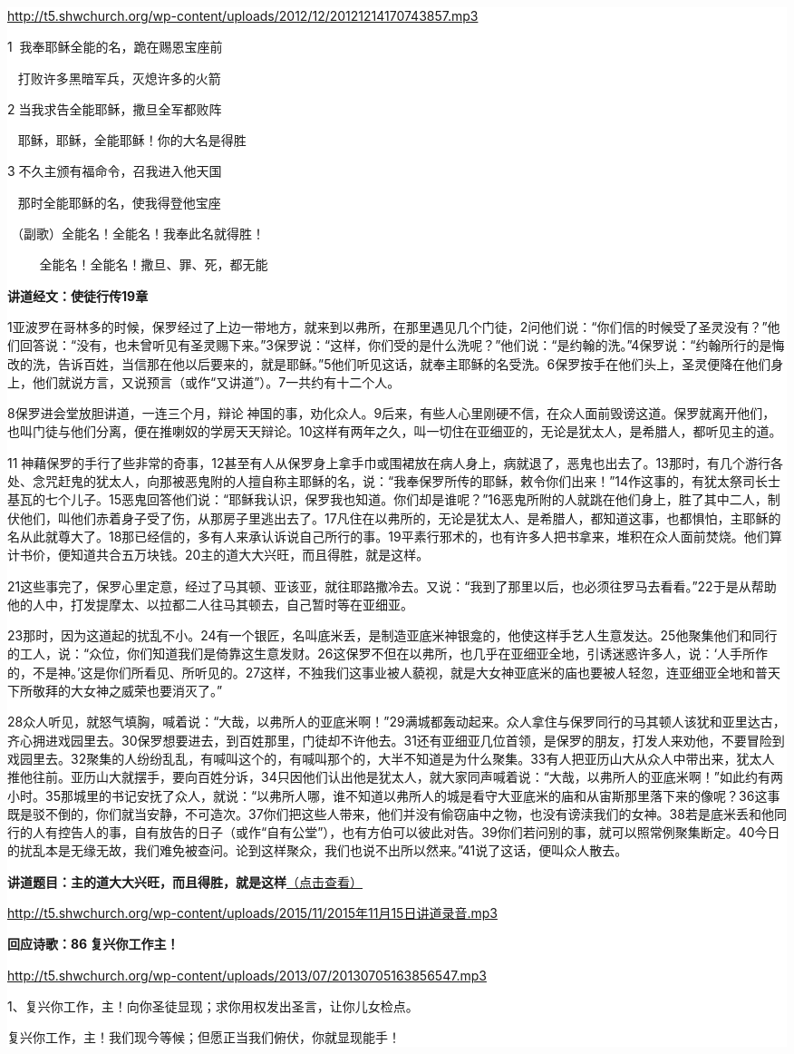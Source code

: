 <http://t5.shwchurch.org/wp-content/uploads/2012/12/20121214170743857.mp3></audio> 

1 &nbsp;我奉耶稣全能的名，跪在赐恩宝座前
	  
&nbsp; &nbsp;打败许多黑暗军兵，灭熄许多的火箭
	  
2 当我求告全能耶稣，撒旦全军都败阵
	  
&nbsp; &nbsp;耶稣，耶稣，全能耶稣！你的大名是得胜
	  
3 不久主颁有福命令，召我进入他天国
	  
&nbsp; &nbsp;那时全能耶稣的名，使我得登他宝座
	  
&nbsp;（副歌）全能名！全能名！我奉此名就得胜！
	  
&nbsp; &nbsp; &nbsp; &nbsp; &nbsp;全能名！全能名！撒旦、罪、死，都无能 

**讲道经文：使徒行传19章**
	  
1亚波罗在哥林多的时候，保罗经过了上边一带地方，就来到以弗所，在那里遇见几个门徒，2问他们说：&ldquo;你们信的时候受了圣灵没有？&rdquo;他们回答说：&ldquo;没有，也未曾听见有圣灵赐下来。&rdquo;3保罗说：&ldquo;这样，你们受的是什么洗呢？&rdquo;他们说：&ldquo;是约翰的洗。&rdquo;4保罗说：&ldquo;约翰所行的是悔改的洗，告诉百姓，当信那在他以后要来的，就是耶稣。&rdquo;5他们听见这话，就奉主耶稣的名受洗。6保罗按手在他们头上，圣灵便降在他们身上，他们就说方言，又说预言（或作&ldquo;又讲道&rdquo;）。7一共约有十二个人。
	  
8保罗进会堂放胆讲道，一连三个月，辩论 神国的事，劝化众人。9后来，有些人心里刚硬不信，在众人面前毁谤这道。保罗就离开他们，也叫门徒与他们分离，便在推喇奴的学房天天辩论。10这样有两年之久，叫一切住在亚细亚的，无论是犹太人，是希腊人，都听见主的道。 

11 神藉保罗的手行了些非常的奇事，12甚至有人从保罗身上拿手巾或围裙放在病人身上，病就退了，恶鬼也出去了。13那时，有几个游行各处、念咒赶鬼的犹太人，向那被恶鬼附的人擅自称主耶稣的名，说：&ldquo;我奉保罗所传的耶稣，敕令你们出来！&rdquo;14作这事的，有犹太祭司长士基瓦的七个儿子。15恶鬼回答他们说：&ldquo;耶稣我认识，保罗我也知道。你们却是谁呢？&rdquo;16恶鬼所附的人就跳在他们身上，胜了其中二人，制伏他们，叫他们赤着身子受了伤，从那房子里逃出去了。17凡住在以弗所的，无论是犹太人、是希腊人，都知道这事，也都惧怕，主耶稣的名从此就尊大了。18那已经信的，多有人来承认诉说自己所行的事。19平素行邪术的，也有许多人把书拿来，堆积在众人面前焚烧。他们算计书价，便知道共合五万块钱。20主的道大大兴旺，而且得胜，就是这样。 

21这些事完了，保罗心里定意，经过了马其顿、亚该亚，就往耶路撒冷去。又说：&ldquo;我到了那里以后，也必须往罗马去看看。&rdquo;22于是从帮助他的人中，打发提摩太、以拉都二人往马其顿去，自己暂时等在亚细亚。
	  
23那时，因为这道起的扰乱不小。24有一个银匠，名叫底米丢，是制造亚底米神银龛的，他使这样手艺人生意发达。25他聚集他们和同行的工人，说：&ldquo;众位，你们知道我们是倚靠这生意发财。26这保罗不但在以弗所，也几乎在亚细亚全地，引诱迷惑许多人，说：&lsquo;人手所作的，不是神。&rsquo;这是你们所看见、所听见的。27这样，不独我们这事业被人藐视，就是大女神亚底米的庙也要被人轻忽，连亚细亚全地和普天下所敬拜的大女神之威荣也要消灭了。&rdquo;
	  
28众人听见，就怒气填胸，喊着说：&ldquo;大哉，以弗所人的亚底米啊！&rdquo;29满城都轰动起来。众人拿住与保罗同行的马其顿人该犹和亚里达古，齐心拥进戏园里去。30保罗想要进去，到百姓那里，门徒却不许他去。31还有亚细亚几位首领，是保罗的朋友，打发人来劝他，不要冒险到戏园里去。32聚集的人纷纷乱乱，有喊叫这个的，有喊叫那个的，大半不知道是为什么聚集。33有人把亚历山大从众人中带出来，犹太人推他往前。亚历山大就摆手，要向百姓分诉，34只因他们认出他是犹太人，就大家同声喊着说：&ldquo;大哉，以弗所人的亚底米啊！&rdquo;如此约有两小时。35那城里的书记安抚了众人，就说：&ldquo;以弗所人哪，谁不知道以弗所人的城是看守大亚底米的庙和从宙斯那里落下来的像呢？36这事既是驳不倒的，你们就当安静，不可造次。37你们把这些人带来，他们并没有偷窃庙中之物，也没有谤渎我们的女神。38若是底米丢和他同行的人有控告人的事，自有放告的日子（或作&ldquo;自有公堂&rdquo;），也有方伯可以彼此对告。39你们若问别的事，就可以照常例聚集断定。40今日的扰乱本是无缘无故，我们难免被查问。论到这样聚众，我们也说不出所以然来。&rdquo;41说了这话，便叫众人散去。 

**讲道题目：主的道大大兴旺，而且得胜，就是这样**[（点击查看）][1] <audio class="wp-audio-shortcode" id="audio-13105-385" preload="none" style="width: 100%;" controls="controls"><source type="audio/mpeg" src="http://t5.shwchurch.org/wp-content/uploads/2015/11/2015年11月15日讲道录音.mp3?_=385" />

<http://t5.shwchurch.org/wp-content/uploads/2015/11/2015年11月15日讲道录音.mp3></audio> 

**回应诗歌：86 复兴你工作主！** <audio class="wp-audio-shortcode" id="audio-13105-386" preload="none" style="width: 100%;" controls="controls"><source type="audio/mpeg" src="http://t5.shwchurch.org/wp-content/uploads/2013/07/20130705163856547.mp3?_=386" />

<http://t5.shwchurch.org/wp-content/uploads/2013/07/20130705163856547.mp3></audio> 

1、复兴你工作，主！向你圣徒显现；求你用权发出圣言，让你儿女检点。
	  
复兴你工作，主！我们现今等候；但愿正当我们俯伏，你就显现能手！ 


 [1]: /2015/11/14/主的道大大兴旺而且得胜就是这样2015年11/